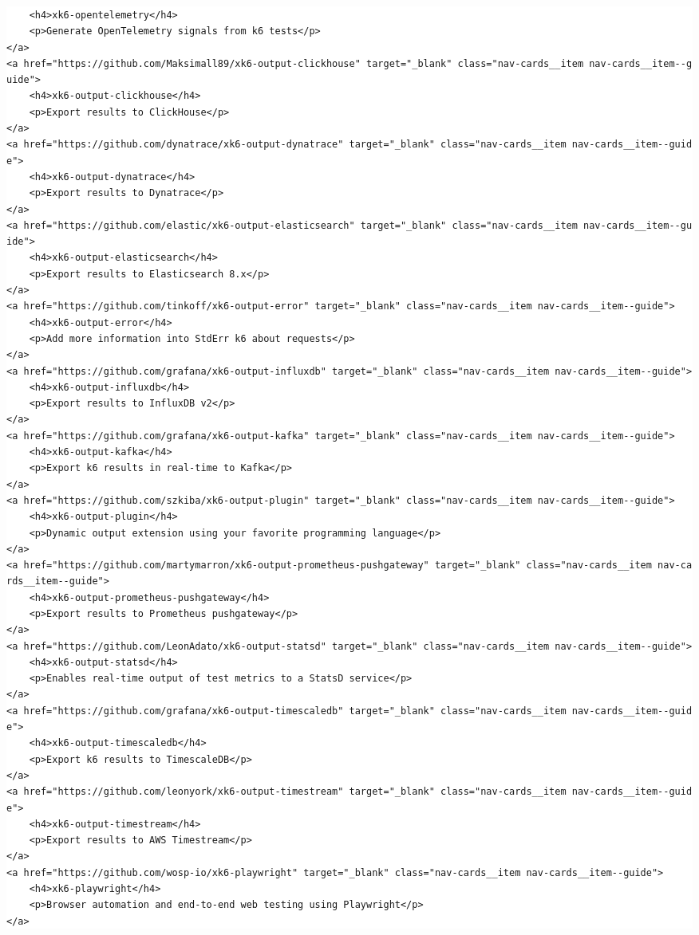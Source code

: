         <h4>xk6-opentelemetry</h4>
        <p>Generate OpenTelemetry signals from k6 tests</p>
    </a>
    <a href="https://github.com/Maksimall89/xk6-output-clickhouse" target="_blank" class="nav-cards__item nav-cards__item--guide">
        <h4>xk6-output-clickhouse</h4>
        <p>Export results to ClickHouse</p>
    </a>
    <a href="https://github.com/dynatrace/xk6-output-dynatrace" target="_blank" class="nav-cards__item nav-cards__item--guide">
        <h4>xk6-output-dynatrace</h4>
        <p>Export results to Dynatrace</p>
    </a>
    <a href="https://github.com/elastic/xk6-output-elasticsearch" target="_blank" class="nav-cards__item nav-cards__item--guide">
        <h4>xk6-output-elasticsearch</h4>
        <p>Export results to Elasticsearch 8.x</p>
    </a>
    <a href="https://github.com/tinkoff/xk6-output-error" target="_blank" class="nav-cards__item nav-cards__item--guide">
        <h4>xk6-output-error</h4>
        <p>Add more information into StdErr k6 about requests</p>
    </a>
    <a href="https://github.com/grafana/xk6-output-influxdb" target="_blank" class="nav-cards__item nav-cards__item--guide">
        <h4>xk6-output-influxdb</h4>
        <p>Export results to InfluxDB v2</p>
    </a>
    <a href="https://github.com/grafana/xk6-output-kafka" target="_blank" class="nav-cards__item nav-cards__item--guide">
        <h4>xk6-output-kafka</h4>
        <p>Export k6 results in real-time to Kafka</p>
    </a>
    <a href="https://github.com/szkiba/xk6-output-plugin" target="_blank" class="nav-cards__item nav-cards__item--guide">
        <h4>xk6-output-plugin</h4>
        <p>Dynamic output extension using your favorite programming language</p>
    </a>
    <a href="https://github.com/martymarron/xk6-output-prometheus-pushgateway" target="_blank" class="nav-cards__item nav-cards__item--guide">
        <h4>xk6-output-prometheus-pushgateway</h4>
        <p>Export results to Prometheus pushgateway</p>
    </a>
    <a href="https://github.com/LeonAdato/xk6-output-statsd" target="_blank" class="nav-cards__item nav-cards__item--guide">
        <h4>xk6-output-statsd</h4>
        <p>Enables real-time output of test metrics to a StatsD service</p>
    </a>
    <a href="https://github.com/grafana/xk6-output-timescaledb" target="_blank" class="nav-cards__item nav-cards__item--guide">
        <h4>xk6-output-timescaledb</h4>
        <p>Export k6 results to TimescaleDB</p>
    </a>
    <a href="https://github.com/leonyork/xk6-output-timestream" target="_blank" class="nav-cards__item nav-cards__item--guide">
        <h4>xk6-output-timestream</h4>
        <p>Export results to AWS Timestream</p>
    </a>
    <a href="https://github.com/wosp-io/xk6-playwright" target="_blank" class="nav-cards__item nav-cards__item--guide">
        <h4>xk6-playwright</h4>
        <p>Browser automation and end-to-end web testing using Playwright</p>
    </a>